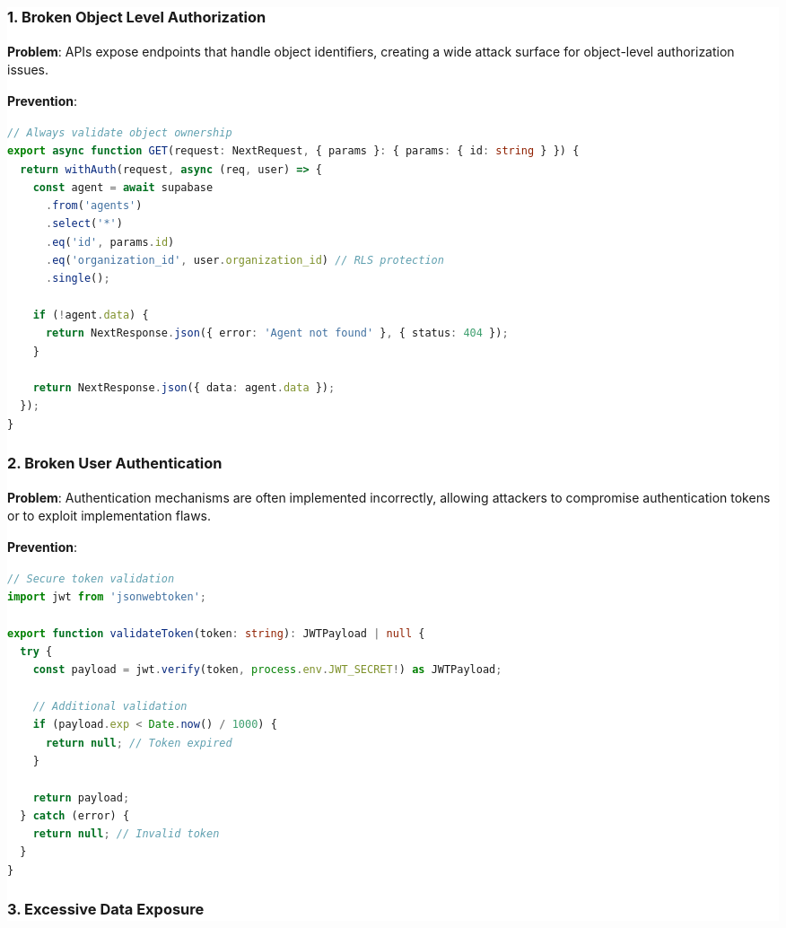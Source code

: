 ### 1. Broken Object Level Authorization

**Problem**: APIs expose endpoints that handle object identifiers, creating a wide attack surface for object-level authorization issues.

**Prevention**:
```typescript
// Always validate object ownership
export async function GET(request: NextRequest, { params }: { params: { id: string } }) {
  return withAuth(request, async (req, user) => {
    const agent = await supabase
      .from('agents')
      .select('*')
      .eq('id', params.id)
      .eq('organization_id', user.organization_id) // RLS protection
      .single();
    
    if (!agent.data) {
      return NextResponse.json({ error: 'Agent not found' }, { status: 404 });
    }
    
    return NextResponse.json({ data: agent.data });
  });
}
```

### 2. Broken User Authentication

**Problem**: Authentication mechanisms are often implemented incorrectly, allowing attackers to compromise authentication tokens or to exploit implementation flaws.

**Prevention**:
```typescript
// Secure token validation
import jwt from 'jsonwebtoken';

export function validateToken(token: string): JWTPayload | null {
  try {
    const payload = jwt.verify(token, process.env.JWT_SECRET!) as JWTPayload;
    
    // Additional validation
    if (payload.exp < Date.now() / 1000) {
      return null; // Token expired
    }
    
    return payload;
  } catch (error) {
    return null; // Invalid token
  }
}
```

### 3. Excessive Data Exposure

